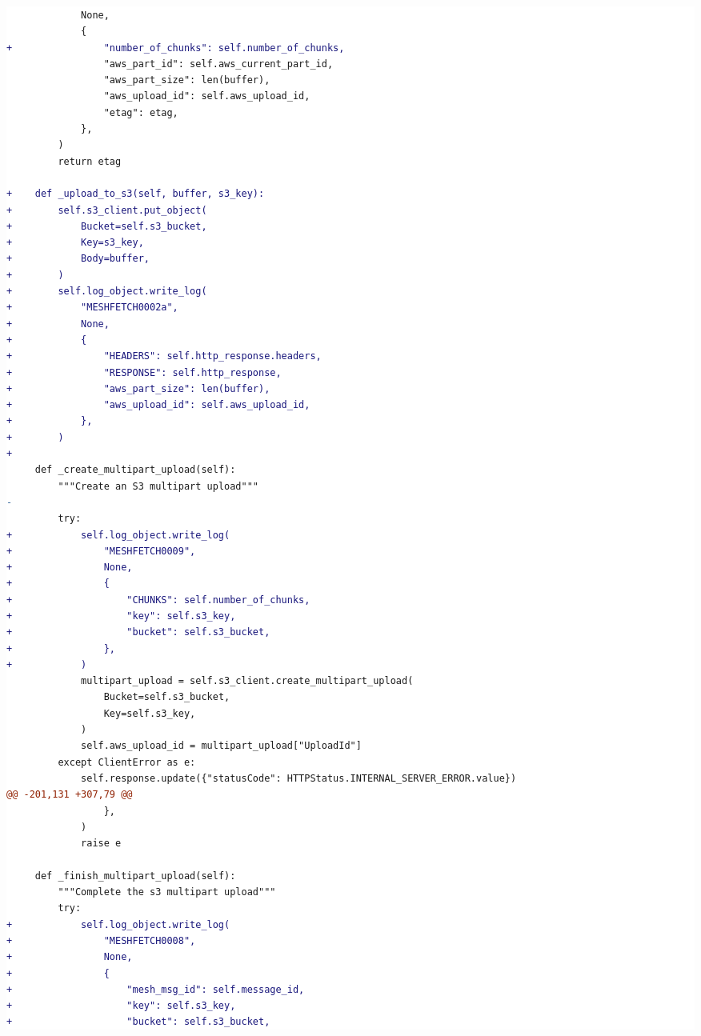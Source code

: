 ```diff
             None,
             {
+                "number_of_chunks": self.number_of_chunks,
                 "aws_part_id": self.aws_current_part_id,
                 "aws_part_size": len(buffer),
                 "aws_upload_id": self.aws_upload_id,
                 "etag": etag,
             },
         )
         return etag
 
+    def _upload_to_s3(self, buffer, s3_key):
+        self.s3_client.put_object(
+            Bucket=self.s3_bucket,
+            Key=s3_key,
+            Body=buffer,
+        )
+        self.log_object.write_log(
+            "MESHFETCH0002a",
+            None,
+            {
+                "HEADERS": self.http_response.headers,
+                "RESPONSE": self.http_response,
+                "aws_part_size": len(buffer),
+                "aws_upload_id": self.aws_upload_id,
+            },
+        )
+
     def _create_multipart_upload(self):
         """Create an S3 multipart upload"""
-
         try:
+            self.log_object.write_log(
+                "MESHFETCH0009",
+                None,
+                {
+                    "CHUNKS": self.number_of_chunks,
+                    "key": self.s3_key,
+                    "bucket": self.s3_bucket,
+                },
+            )
             multipart_upload = self.s3_client.create_multipart_upload(
                 Bucket=self.s3_bucket,
                 Key=self.s3_key,
             )
             self.aws_upload_id = multipart_upload["UploadId"]
         except ClientError as e:
             self.response.update({"statusCode": HTTPStatus.INTERNAL_SERVER_ERROR.value})
@@ -201,131 +307,79 @@
                 },
             )
             raise e
 
     def _finish_multipart_upload(self):
         """Complete the s3 multipart upload"""
         try:
+            self.log_object.write_log(
+                "MESHFETCH0008",
+                None,
+                {
+                    "mesh_msg_id": self.message_id,
+                    "key": self.s3_key,
+                    "bucket": self.s3_bucket,
```
